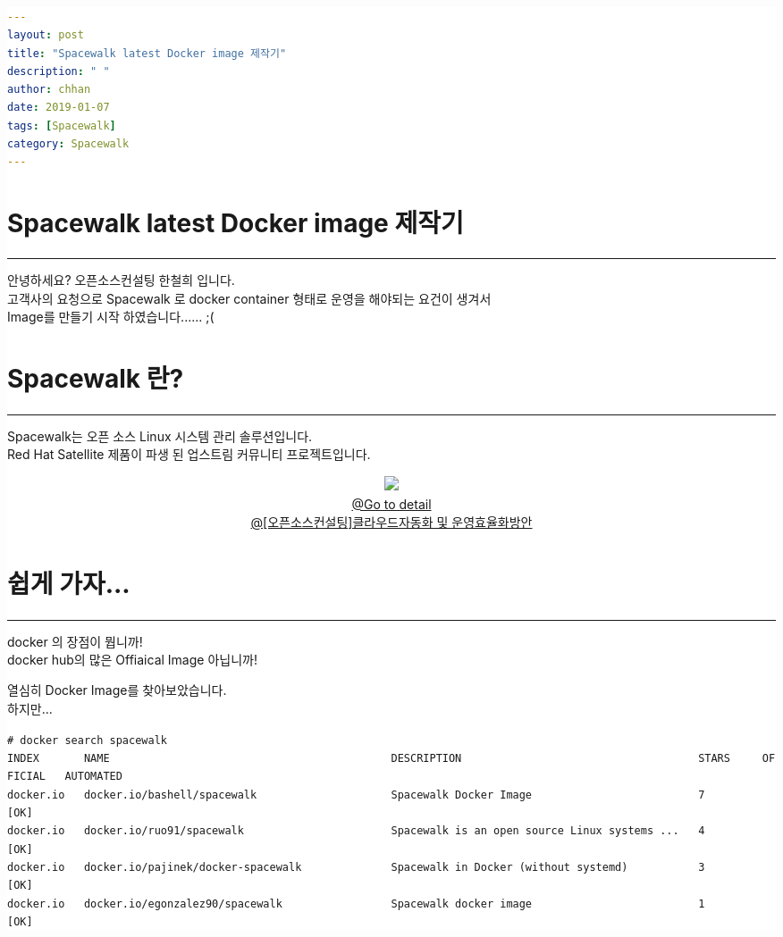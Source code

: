 ```yaml
---
layout: post
title: "Spacewalk latest Docker image 제작기"
description: " "
author: chhan
date: 2019-01-07
tags: [Spacewalk]
category: Spacewalk
---
```


# Spacewalk latest Docker image 제작기
* * *

안녕하세요? 오픈소스컨설팅 한철희 입니다.   
고객사의 요청으로 Spacewalk 로 docker container 형태로 운영을 해야되는 요건이 생겨서   
Image를 만들기 시작 하였습니다...... ;(    

# Spacewalk 란?
* * *
Spacewalk는 오픈 소스 Linux 시스템 관리 솔루션입니다.   
Red Hat Satellite 제품이 파생 된 업스트림 커뮤니티 프로젝트입니다.   

<center><img src="https://chhanz.github.io/assets/images/post/2019-01-07-spacewalkdocker/1.png" height="550"> <br>
<a href="https://spacewalkproject.github.io/index.html">@Go to detail</a>  <br>
<a href="https://www.slideshare.net/ienvyou/ss-31321783">@[오픈소스컨설팅]클라우드자동화 및 운영효율화방안</a><br> </center>

# 쉽게 가자...
* * *
docker 의 장점이 뭡니까!   
docker hub의 많은 Offiaical Image 아닙니까!   

열심히 Docker Image를 찾아보았습니다.   
하지만...   

```
# docker search spacewalk
INDEX       NAME                                            DESCRIPTION                                     STARS     OFFICIAL   AUTOMATED
docker.io   docker.io/bashell/spacewalk                     Spacewalk Docker Image                          7                    [OK]
docker.io   docker.io/ruo91/spacewalk                       Spacewalk is an open source Linux systems ...   4                    [OK]
docker.io   docker.io/pajinek/docker-spacewalk              Spacewalk in Docker (without systemd)           3                    [OK]
docker.io   docker.io/egonzalez90/spacewalk                 Spacewalk docker image                          1                    [OK]
```
